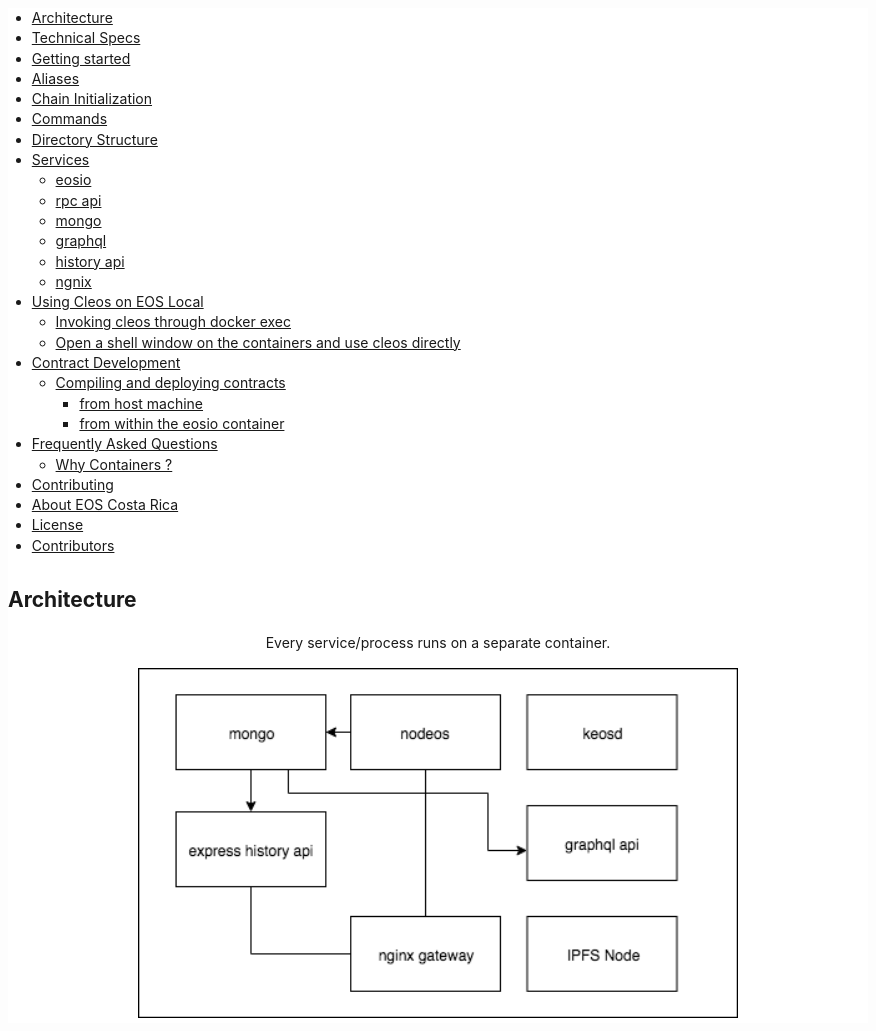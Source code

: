 - [Architecture](#architecture)
- [Technical Specs](#technical-specs)
- [Getting started](#getting-started)
- [Aliases](#aliases)
- [Chain Initialization](#chain-initialization)
- [Commands](#commands)
- [Directory Structure](#directory-structure)
- [Services](#services)
  - [eosio](#eosio)
  - [rpc api](#rpc-api)
  - [mongo](#mongo)
  - [graphql](#graphql)
  - [history api](#history-api)
  - [ngnix](#ngnix)
- [Using Cleos on EOS Local](#using-cleos-on-eos-local)
  - [Invoking cleos through docker exec](#invoking-cleos-through-docker-exec)
  - [Open a shell window on the containers and use cleos directly](#open-a-shell-window-on-the-containers-and-use-cleos-directly)
- [Contract Development](#contract-development)
  - [Compiling and deploying contracts](#compiling-and-deploying-contracts)
      - [from host machine](#from-host-machine)
      - [from within the eosio container](#from-within-the-eosio-container)
- [Frequently Asked Questions](#frequently-asked-questions)
  - [Why Containers ?](#why-containers-)
- [Contributing](#contributing)
- [About EOS Costa Rica](#about-eos-costa-rica)
- [License](#license)
- [Contributors](#contributors)



## Architecture

<p align="center">
   Every service/process runs on a separate container.
</p>

<p align="center">
	<img src="docs/EOS-Local-Architecture-2.0.png" width="600">
</p>
